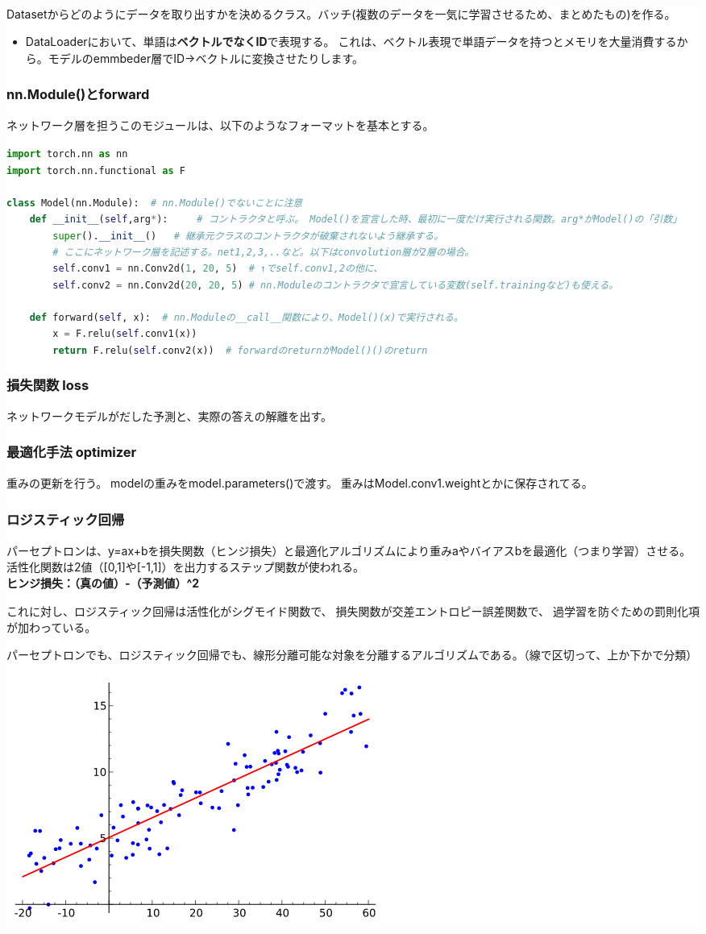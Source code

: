 Datasetからどのようにデータを取り出すかを決めるクラス。バッチ(複数のデータを一気に学習させるため、まとめたもの)を作る。

* DataLoaderにおいて、単語は**ベクトルでなくID**で表現する。
  これは、ベクトル表現で単語データを持つとメモリを大量消費するから。モデルのemmbeder層でID→ベクトルに変換させたりします。

### nn.Module()とforward

ネットワーク層を担うこのモジュールは、以下のようなフォーマットを基本とする。

```python
import torch.nn as nn
import torch.nn.functional as F

class Model(nn.Module):  # nn.Module()でないことに注意
    def __init__(self,arg*):     # コントラクタと呼ぶ。 Model()を宣言した時、最初に一度だけ実行される関数。arg*がModel()の「引数」
        super().__init__()   # 継承元クラスのコントラクタが破棄されないよう継承する。
        # ここにネットワーク層を記述する。net1,2,3,..など。以下はconvolution層が2層の場合。
        self.conv1 = nn.Conv2d(1, 20, 5)  # ↑でself.conv1,2の他に、
        self.conv2 = nn.Conv2d(20, 20, 5) # nn.Moduleのコントラクタで宣言している変数(self.trainingなど)も使える。

    def forward(self, x):  # nn.Moduleの__call__関数により、Model()(x)で実行される。
        x = F.relu(self.conv1(x))
        return F.relu(self.conv2(x))  # forwardのreturnがModel()()のreturn
```

### 損失関数 loss

ネットワークモデルがだした予測と、実際の答えの解離を出す。

### 最適化手法 optimizer

重みの更新を行う。
modelの重みをmodel.parameters()で渡す。
重みはModel.conv1.weightとかに保存されてる。

### ロジスティック回帰

パーセプトロンは、y=ax+bを損失関数（ヒンジ損失）と最適化アルゴリズムにより重みaやバイアスbを最適化（つまり学習）させる。活性化関数は2値（[0,1]や[-1,1]）を出力するステップ関数が使われる。  
**ヒンジ損失：（真の値）-（予測値）^2**

これに対し、ロジスティック回帰は活性化がシグモイド関数で、
損失関数が交差エントロピー誤差関数で、
過学習を防ぐための罰則化項が加わっている。

パーセプトロンでも、ロジスティック回帰でも、線形分離可能な対象を分離するアルゴリズムである。（線で区切って、上か下かで分類）

![image.png](nlp/2.png)

